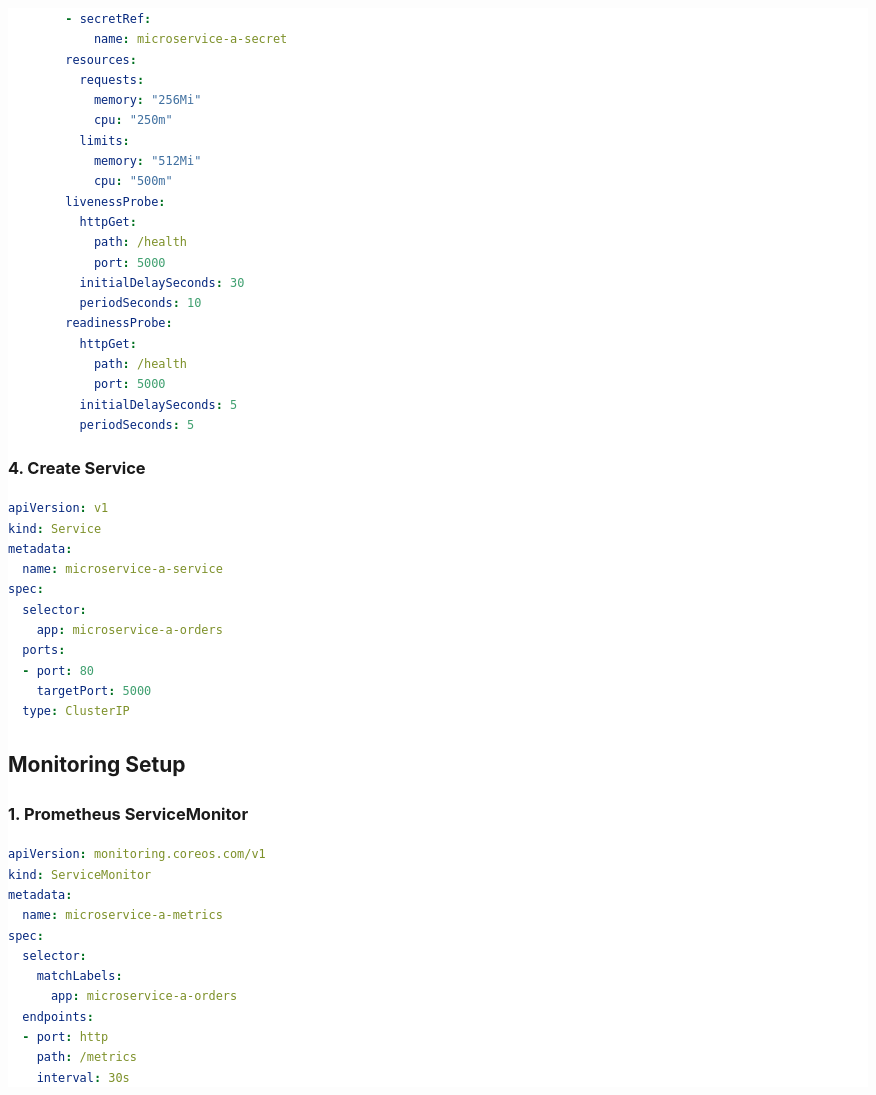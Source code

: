 ```yaml
        - secretRef:
            name: microservice-a-secret
        resources:
          requests:
            memory: "256Mi"
            cpu: "250m"
          limits:
            memory: "512Mi"
            cpu: "500m"
        livenessProbe:
          httpGet:
            path: /health
            port: 5000
          initialDelaySeconds: 30
          periodSeconds: 10
        readinessProbe:
          httpGet:
            path: /health
            port: 5000
          initialDelaySeconds: 5
          periodSeconds: 5
```

### 4. Create Service
```yaml
apiVersion: v1
kind: Service
metadata:
  name: microservice-a-service
spec:
  selector:
    app: microservice-a-orders
  ports:
  - port: 80
    targetPort: 5000
  type: ClusterIP
```

## Monitoring Setup

### 1. Prometheus ServiceMonitor
```yaml
apiVersion: monitoring.coreos.com/v1
kind: ServiceMonitor
metadata:
  name: microservice-a-metrics
spec:
  selector:
    matchLabels:
      app: microservice-a-orders
  endpoints:
  - port: http
    path: /metrics
    interval: 30s
```
